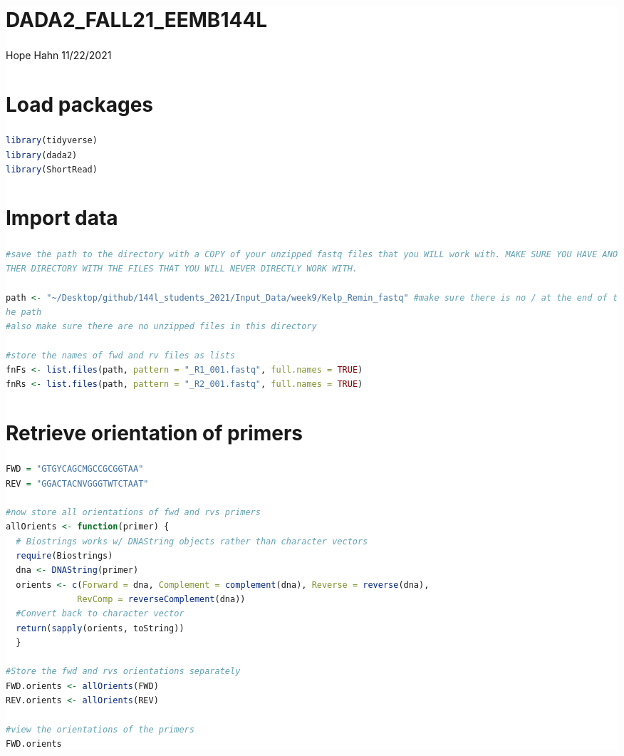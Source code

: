 DADA2_FALL21_EEMB144L
================
Hope Hahn
11/22/2021

# Load packages

``` r
library(tidyverse)
library(dada2)
library(ShortRead)
```

# Import data

``` r
#save the path to the directory with a COPY of your unzipped fastq files that you WILL work with. MAKE SURE YOU HAVE ANOTHER DIRECTORY WITH THE FILES THAT YOU WILL NEVER DIRECTLY WORK WITH. 

path <- "~/Desktop/github/144l_students_2021/Input_Data/week9/Kelp_Remin_fastq" #make sure there is no / at the end of the path
#also make sure there are no unzipped files in this directory

#store the names of fwd and rv files as lists
fnFs <- list.files(path, pattern = "_R1_001.fastq", full.names = TRUE)
fnRs <- list.files(path, pattern = "_R2_001.fastq", full.names = TRUE)
```

# Retrieve orientation of primers

``` r
FWD = "GTGYCAGCMGCCGCGGTAA"
REV = "GGACTACNVGGGTWTCTAAT"

#now store all orientations of fwd and rvs primers 
allOrients <- function(primer) {
  # Biostrings works w/ DNAString objects rather than character vectors
  require(Biostrings)
  dna <- DNAString(primer)
  orients <- c(Forward = dna, Complement = complement(dna), Reverse = reverse(dna), 
              RevComp = reverseComplement(dna))
  #Convert back to character vector
  return(sapply(orients, toString))
  }
  
#Store the fwd and rvs orientations separately 
FWD.orients <- allOrients(FWD)
REV.orients <- allOrients(REV)

#view the orientations of the primers
FWD.orients
```

